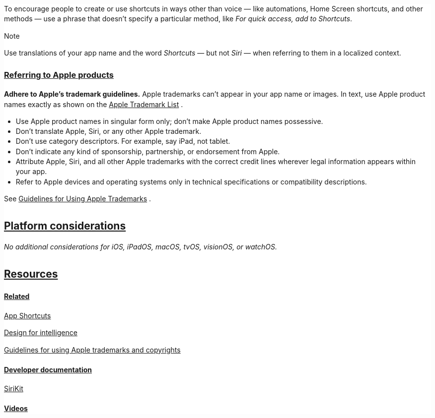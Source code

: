 To encourage people to create or use shortcuts in ways other than voice — like automations, Home Screen shortcuts, and other methods — use a phrase that doesn’t specify a particular method, like *For quick access, add to Shortcuts*.

Note

Use translations of your app name and the word *Shortcuts* — but not *Siri* — when referring to them in a localized context.

### [Referring to Apple products](/design/human-interface-guidelines/siri#Referring-to-Apple-products)

**Adhere to Apple’s trademark guidelines.** Apple trademarks can’t appear in your app name or images. In text, use Apple product names exactly as shown on the [Apple Trademark List](https://www.apple.com/legal/intellectual-property/trademark/appletmlist.html)
.

* Use Apple product names in singular form only; don’t make Apple product names possessive.
* Don’t translate Apple, Siri, or any other Apple trademark.
* Don’t use category descriptors. For example, say iPad, not tablet.
* Don’t indicate any kind of sponsorship, partnership, or endorsement from Apple.
* Attribute Apple, Siri, and all other Apple trademarks with the correct credit lines wherever legal information appears within your app.
* Refer to Apple devices and operating systems only in technical specifications or compatibility descriptions.

See [Guidelines for Using Apple Trademarks](https://www.apple.com/legal/intellectual-property/guidelinesfor3rdparties.html)
.

[Platform considerations](/design/human-interface-guidelines/siri#Platform-considerations)
------------------------------------------------------------------------------------------

*No additional considerations for iOS, iPadOS, macOS, tvOS, visionOS, or watchOS.*

[Resources](/design/human-interface-guidelines/siri#Resources)
--------------------------------------------------------------

#### [Related](/design/human-interface-guidelines/siri#Related)

[App Shortcuts](/design/human-interface-guidelines/app-shortcuts)


[Design for intelligence](https://developer.apple.com/news/?id=mb3c4r4r)


[Guidelines for using Apple trademarks and copyrights](https://www.apple.com/legal/intellectual-property/guidelinesfor3rdparties.html)


#### [Developer documentation](/design/human-interface-guidelines/siri#Developer-documentation)

[SiriKit](/documentation/sirikit)


#### [Videos](/design/human-interface-guidelines/siri#Videos)
